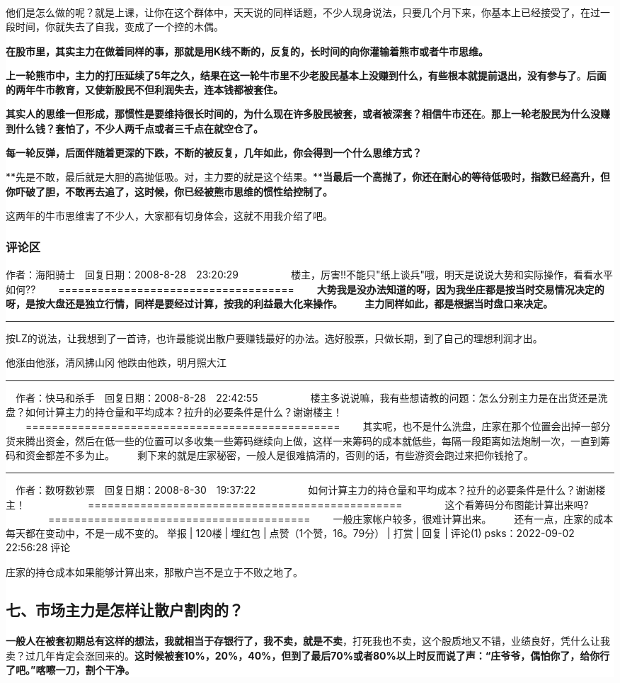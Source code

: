 他们是怎么做的呢？就是上课，让你在这个群体中，天天说的同样话题，不少人现身说法，只要几个月下来，你基本上已经接受了，在过一段时间，你就失去了自我，变成了一个控的木偶。

**在股市里，其实主力在做着同样的事，那就是用K线不断的，反复的，长时间的向你灌输着熊市或者牛市思维。**

**上一轮熊市中，主力的打压延续了5年之久，结果在这一轮牛市里不少老股民基本上没赚到什么，有些根本就提前退出，没有参与了**。**后面的两年牛市教育，又使新股民不但利润失去，连本钱都被套住。**

**其实人的思维一但形成，那惯性是要维持很长时间的，为什么现在许多股民被套，或者被深套？相信牛市还在**。**那上一轮老股民为什么没赚到什么钱？套怕了，不少人两千点或者三千点在就空仓了。**

**每一轮反弹，后面伴随着更深的下跌，不断的被反复，几年如此，你会得到一个什么思维方式？**

**先是不敢，最后就是大胆的高抛低吸。对，主力要的就是这个结果。****当最后一个高抛了，你还在耐心的等待低吸时，指数已经高升，但你吓破了胆，不敢再去追了，这时候，你已经被熊市思维的惯性给控制了。**

这两年的牛市思维害了不少人，大家都有切身体会，这就不用我介绍了吧。

### 评论区

作者：海阳骑士　回复日期：2008-8-28　23:20:29　
　　　　楼主，厉害!!不能只"纸上谈兵"哦，明天是说说大势和实际操作，看看水平如何??
　　====================================
　　**大势我是没办法知道的呀，因为我坐庄都是按当时交易情况决定的呀，是按大盘还是独立行情，同样是要经过计算，按我的利益最大化来操作。
　　主力同样如此，都是根据当时盘口来决定。**

---

按LZ的说法，让我想到了一首诗，也许最能说出散户要赚钱最好的办法。选好股票，只做长期，到了自己的理想利润才出。

他涨由他涨，清风拂山冈
他跌由他跌，明月照大江

---

　作者：快马和杀手　回复日期：2008-8-28　22:42:55　
　　　　楼主多说说嘛，我有些想请教的问题：怎么分别主力是在出货还是洗盘？如何计算主力的持仓量和平均成本？拉升的必要条件是什么？谢谢楼主！
　　================================================
　　其实呢，也不是什么洗盘，庄家在那个位置会出掉一部分货来腾出资金，然后在低一些的位置可以多收集一些筹码继续向上做，这样一来筹码的成本就低些，每隔一段距离如法炮制一次，一直到筹码和资金都差不多为止。
　　剩下来的就是庄家秘密，一般人是很难搞清的，否则的话，有些游资会跑过来把你钱抢了。

---

　作者：数呀数钞票　回复日期：2008-8-30　19:37:22　
　　　　如何计算主力的持仓量和平均成本？拉升的必要条件是什么？谢谢楼主！
　　　　　　================================================
　　　　这个看筹码分布图能计算出来吗?
　　
　　========================================
　　一般庄家帐户较多，很难计算出来。
　　还有一点，庄家的成本每天都在变动中，不是一成不变的。
举报 | 120楼 | 埋红包 | 点赞（1个赞，16。79分） | 打赏 | 回复 | 评论(1)
psks：2022-09-02 22:56:28  评论

庄家的持仓成本如果能够计算出来，那散户岂不是立于不败之地了。


## 七、市场主力是怎样让散户割肉的？

**一般人在被套初期总有这样的想法，我就相当于存银行了，我不卖，就是不卖**，打死我也不卖，这个股质地又不错，业绩良好，凭什么让我卖？过几年肯定会涨回来的。**这时候被套10%，20%，40%，但到了最后70%或者80%以上时反而说了声：“庄爷爷，偶怕你了，给你行了吧。”喀嚓一刀，割个干净。**
